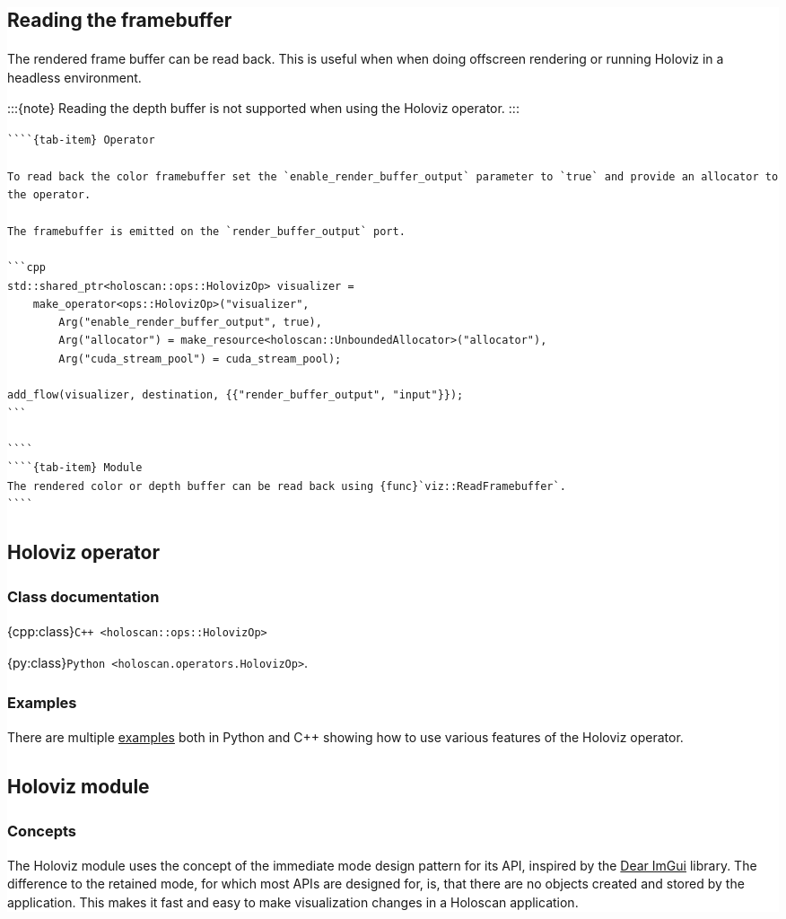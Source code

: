 ## Reading the framebuffer

The rendered frame buffer can be read back. This is useful when when doing offscreen rendering or running Holoviz in a headless environment.

:::{note}
Reading the depth buffer is not supported when using the Holoviz operator.
:::

`````{tab-set}
````{tab-item} Operator

To read back the color framebuffer set the `enable_render_buffer_output` parameter to `true` and provide an allocator to the operator.

The framebuffer is emitted on the `render_buffer_output` port.

```cpp
std::shared_ptr<holoscan::ops::HolovizOp> visualizer =
    make_operator<ops::HolovizOp>("visualizer",
        Arg("enable_render_buffer_output", true),
        Arg("allocator") = make_resource<holoscan::UnboundedAllocator>("allocator"),
        Arg("cuda_stream_pool") = cuda_stream_pool);

add_flow(visualizer, destination, {{"render_buffer_output", "input"}});
```

````
````{tab-item} Module
The rendered color or depth buffer can be read back using {func}`viz::ReadFramebuffer`.
````
`````

## Holoviz operator

### Class documentation

{cpp:class}`C++ <holoscan::ops::HolovizOp>`

{py:class}`Python <holoscan.operators.HolovizOp>`.

### Examples

There are multiple [examples](https://github.com/nvidia-holoscan/holoscan-sdk/tree/main/examples/holoviz) both in Python and C++ showing how to use various features of the Holoviz operator.

## Holoviz module

### Concepts

The Holoviz module uses the concept of the immediate mode design pattern for its API, inspired by the [Dear ImGui](https://github.com/ocornut/imgui) library. The difference to the retained mode, for which most APIs are designed for, is, that there are no objects created and stored by the application. This makes it fast and easy to make visualization changes in a Holoscan application.
